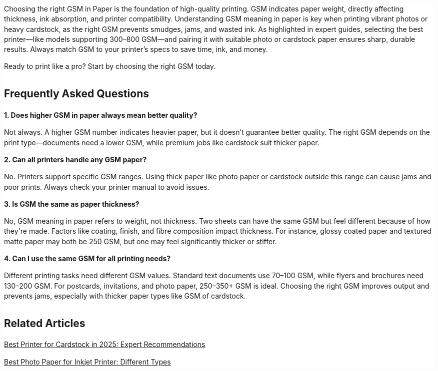Choosing the right GSM in Paper is the foundation of high-quality printing. GSM indicates paper weight, directly affecting thickness, ink absorption, and printer compatibility. Understanding GSM meaning in paper is key when printing vibrant photos or heavy cardstock, as the right GSM prevents smudges, jams, and wasted ink. As highlighted in expert guides, selecting the best printer—like models supporting 300–800 GSM—and pairing it with suitable photo or cardstock paper ensures sharp, durable results. Always match GSM to your printer’s specs to save time, ink, and money.

Ready to print like a pro? Start by choosing the right GSM today.

## **Frequently Asked Questions**

**1. Does higher GSM in paper always mean better quality?**

Not always. A higher GSM number indicates heavier paper, but it doesn’t guarantee better quality. The right GSM depends on the print type—documents need a lower GSM, while premium jobs like cardstock suit thicker paper.

**2. Can all printers handle any GSM paper?**

No. Printers support specific GSM ranges. Using thick paper like photo paper or cardstock outside this range can cause jams and poor prints. Always check your printer manual to avoid issues.

**3. Is GSM the same as paper thickness?**

No, GSM meaning in paper refers to weight, not thickness. Two sheets can have the same GSM but feel different because of how they're made. Factors like coating, finish, and fibre composition impact thickness. For instance, glossy coated paper and textured matte paper may both be 250 GSM, but one may feel significantly thicker or stiffer.

**4. Can I use the same GSM for all printing needs?**

Different printing tasks need different GSM values. Standard text documents use 70–100 GSM, while flyers and brochures need 130–200 GSM. For postcards, invitations, and photo paper, 250–350+ GSM is ideal. Choosing the right GSM improves output and prevents jams, especially with thicker paper types like GSM of cardstock.

## **Related Articles**

[Best Printer for Cardstock in 2025: Expert Recommendations](https://www.compandsave.com/blog/posts/best-printer-for-cardstock-in-2025-expert-recommendations.html)

[Best Photo Paper for Inkjet Printer: Different Types](https://www.compandsave.com/blog/posts/best-photo-paper-for-inkjet-printer-different-types-guide.html)
